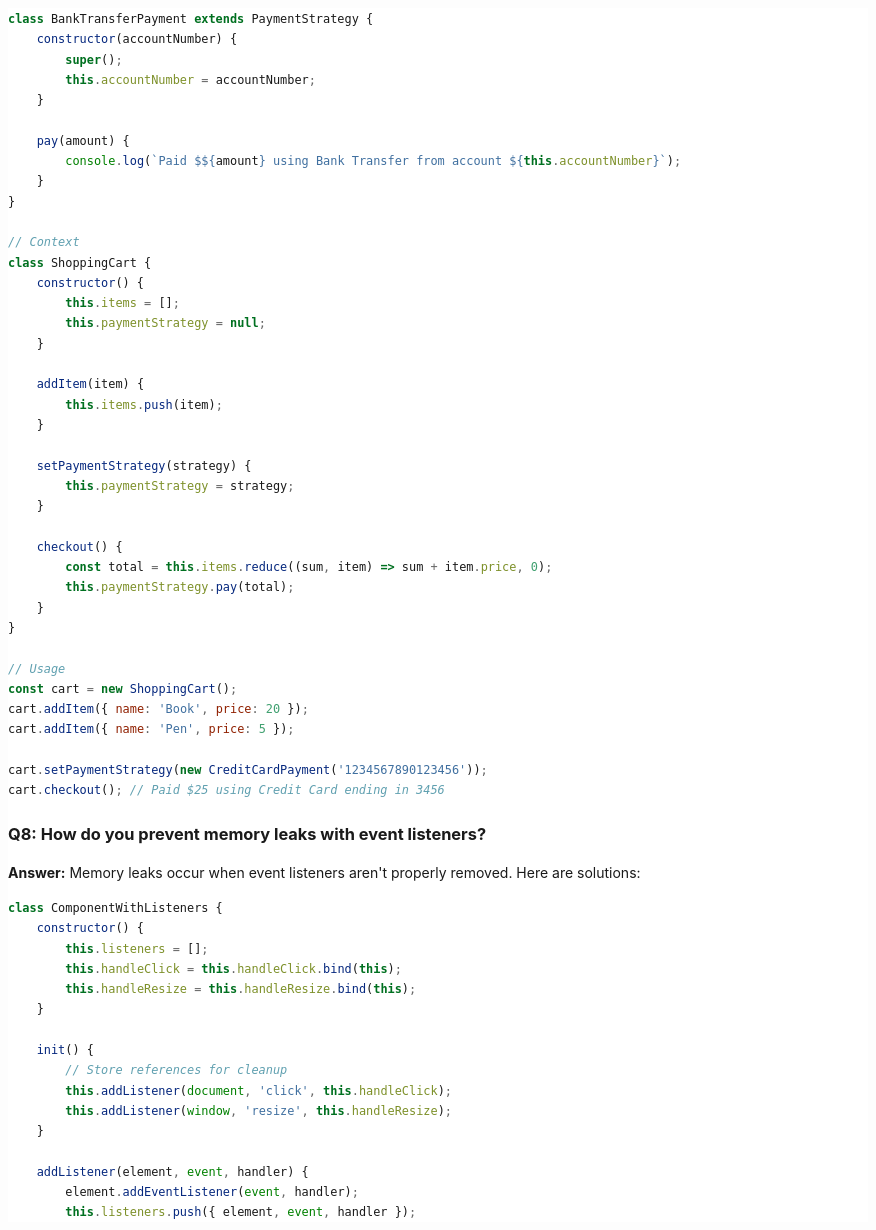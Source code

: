 ```javascript
class BankTransferPayment extends PaymentStrategy {
    constructor(accountNumber) {
        super();
        this.accountNumber = accountNumber;
    }
    
    pay(amount) {
        console.log(`Paid $${amount} using Bank Transfer from account ${this.accountNumber}`);
    }
}

// Context
class ShoppingCart {
    constructor() {
        this.items = [];
        this.paymentStrategy = null;
    }
    
    addItem(item) {
        this.items.push(item);
    }
    
    setPaymentStrategy(strategy) {
        this.paymentStrategy = strategy;
    }
    
    checkout() {
        const total = this.items.reduce((sum, item) => sum + item.price, 0);
        this.paymentStrategy.pay(total);
    }
}

// Usage
const cart = new ShoppingCart();
cart.addItem({ name: 'Book', price: 20 });
cart.addItem({ name: 'Pen', price: 5 });

cart.setPaymentStrategy(new CreditCardPayment('1234567890123456'));
cart.checkout(); // Paid $25 using Credit Card ending in 3456
```

### Q8: How do you prevent memory leaks with event listeners?
**Answer:**
Memory leaks occur when event listeners aren't properly removed. Here are solutions:

```javascript
class ComponentWithListeners {
    constructor() {
        this.listeners = [];
        this.handleClick = this.handleClick.bind(this);
        this.handleResize = this.handleResize.bind(this);
    }
    
    init() {
        // Store references for cleanup
        this.addListener(document, 'click', this.handleClick);
        this.addListener(window, 'resize', this.handleResize);
    }
    
    addListener(element, event, handler) {
        element.addEventListener(event, handler);
        this.listeners.push({ element, event, handler });
```